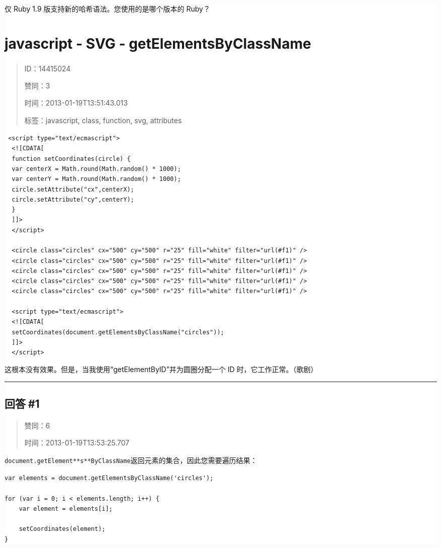 仅 Ruby 1.9 版支持新的哈希语法。您使用的是哪个版本的 Ruby？

# javascript - SVG - getElementsByClassName

> ID：14415024
> 
> 赞同：3
> 
> 时间：2013-01-19T13:51:43.013
> 
> 标签：javascript, class, function, svg, attributes

```
 <script type="text/ecmascript">
  <![CDATA[
  function setCoordinates(circle) {
  var centerX = Math.round(Math.random() * 1000);
  var centerY = Math.round(Math.random() * 1000);      
  circle.setAttribute("cx",centerX);
  circle.setAttribute("cy",centerY);
  }
  ]]>
  </script>

  <circle class="circles" cx="500" cy="500" r="25" fill="white" filter="url(#f1)" />
  <circle class="circles" cx="500" cy="500" r="25" fill="white" filter="url(#f1)" />
  <circle class="circles" cx="500" cy="500" r="25" fill="white" filter="url(#f1)" />
  <circle class="circles" cx="500" cy="500" r="25" fill="white" filter="url(#f1)" />
  <circle class="circles" cx="500" cy="500" r="25" fill="white" filter="url(#f1)" />

  <script type="text/ecmascript">
  <![CDATA[
  setCoordinates(document.getElementsByClassName("circles"));
  ]]>
  </script> 
```

这根本没有效果。但是，当我使用“getElementByID”并为圆圈分配一个 ID 时，它工作正常。（歌剧）

* * *

## 回答 #1

> 赞同：6
> 
> 时间：2013-01-19T13:53:25.707

`document.getElement**s**ByClassName`返回元素的集合，因此您需要遍历结果：

```
var elements = document.getElementsByClassName('circles');

for (var i = 0; i < elements.length; i++) {
    var element = elements[i];

    setCoordinates(element);
} 
```
